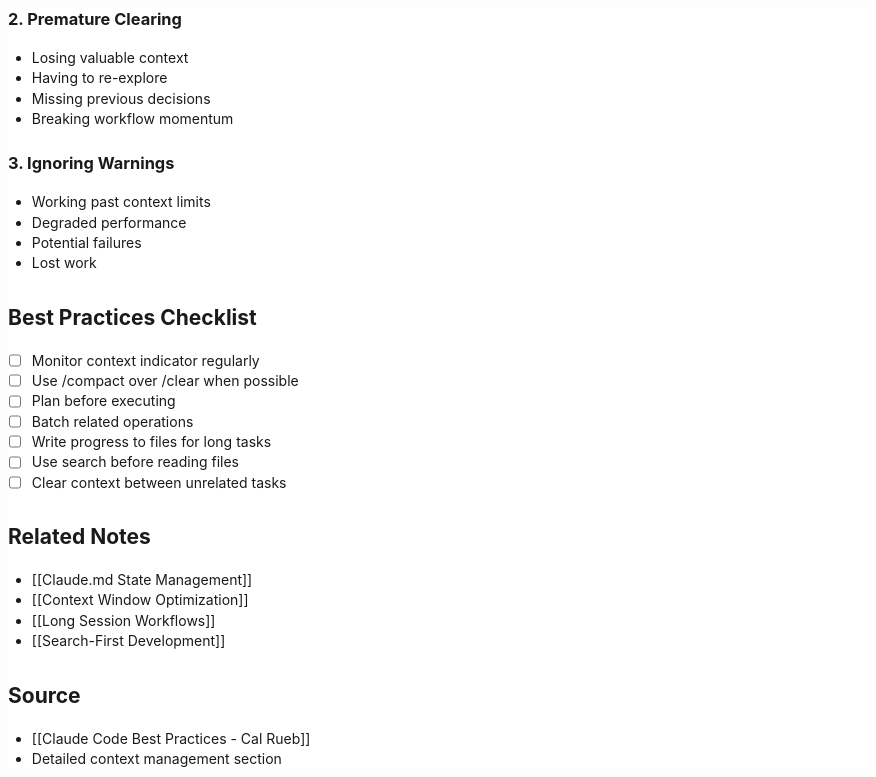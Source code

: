 ### 2. Premature Clearing
- Losing valuable context
- Having to re-explore
- Missing previous decisions
- Breaking workflow momentum

### 3. Ignoring Warnings
- Working past context limits
- Degraded performance
- Potential failures
- Lost work

## Best Practices Checklist

- [ ] Monitor context indicator regularly
- [ ] Use /compact over /clear when possible
- [ ] Plan before executing
- [ ] Batch related operations
- [ ] Write progress to files for long tasks
- [ ] Use search before reading files
- [ ] Clear context between unrelated tasks

## Related Notes
- [[Claude.md State Management]]
- [[Context Window Optimization]]
- [[Long Session Workflows]]
- [[Search-First Development]]

## Source
- [[Claude Code Best Practices - Cal Rueb]]
- Detailed context management section